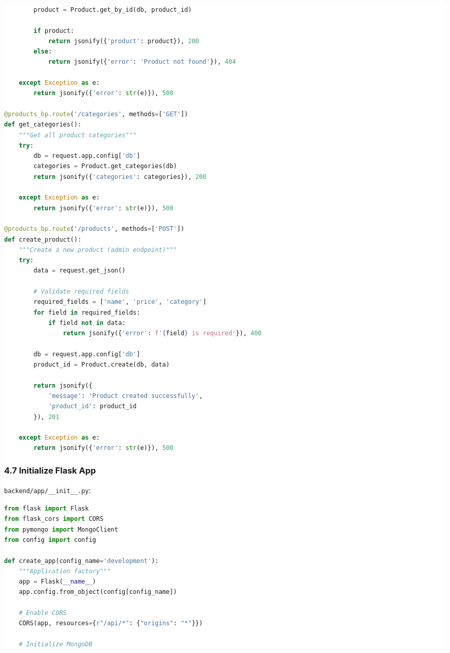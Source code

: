 ```python
        product = Product.get_by_id(db, product_id)
        
        if product:
            return jsonify({'product': product}), 200
        else:
            return jsonify({'error': 'Product not found'}), 404
            
    except Exception as e:
        return jsonify({'error': str(e)}), 500

@products_bp.route('/categories', methods=['GET'])
def get_categories():
    """Get all product categories"""
    try:
        db = request.app.config['db']
        categories = Product.get_categories(db)
        return jsonify({'categories': categories}), 200
        
    except Exception as e:
        return jsonify({'error': str(e)}), 500

@products_bp.route('/products', methods=['POST'])
def create_product():
    """Create a new product (admin endpoint)"""
    try:
        data = request.get_json()
        
        # Validate required fields
        required_fields = ['name', 'price', 'category']
        for field in required_fields:
            if field not in data:
                return jsonify({'error': f'{field} is required'}), 400
        
        db = request.app.config['db']
        product_id = Product.create(db, data)
        
        return jsonify({
            'message': 'Product created successfully',
            'product_id': product_id
        }), 201
        
    except Exception as e:
        return jsonify({'error': str(e)}), 500
```

### 4.7 Initialize Flask App

`backend/app/__init__.py`:
```python
from flask import Flask
from flask_cors import CORS
from pymongo import MongoClient
from config import config

def create_app(config_name='development'):
    """Application factory"""
    app = Flask(__name__)
    app.config.from_object(config[config_name])
    
    # Enable CORS
    CORS(app, resources={r"/api/*": {"origins": "*"}})
    
    # Initialize MongoDB
```